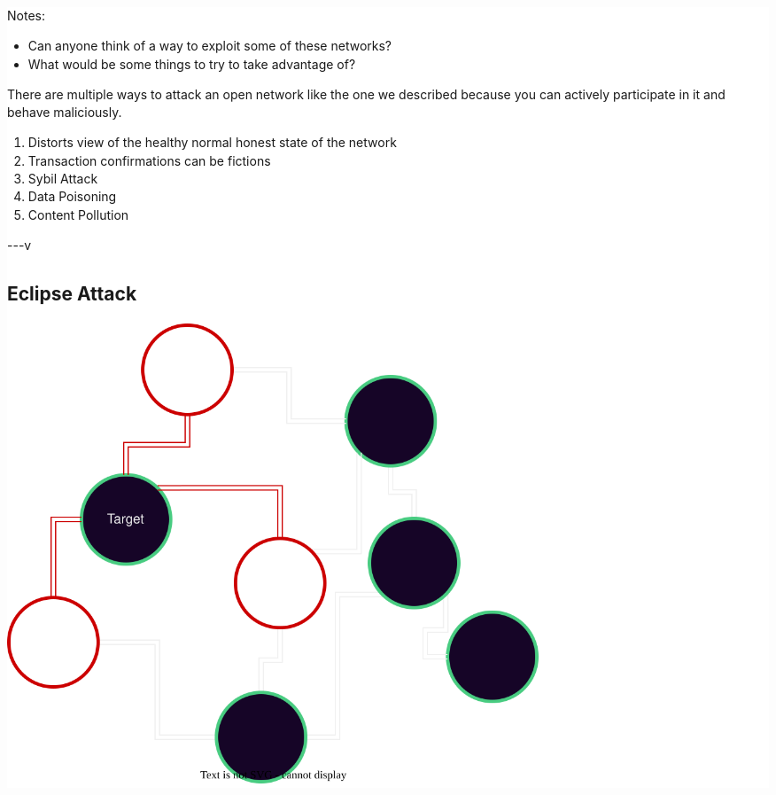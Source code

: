 Notes:

- Can anyone think of a way to exploit some of these networks?
- What would be some things to try to take advantage of?

There are multiple ways to attack an open network like the one we described because you can actively participate in it and behave maliciously.

1. Distorts view of the healthy normal honest state of the network
2. Transaction confirmations can be fictions
3. Sybil Attack
4. Data Poisoning
5. Content Pollution

---v

## Eclipse Attack

<img style="width: 600px" src="./img/eclipse_attack_2.svg"/>

